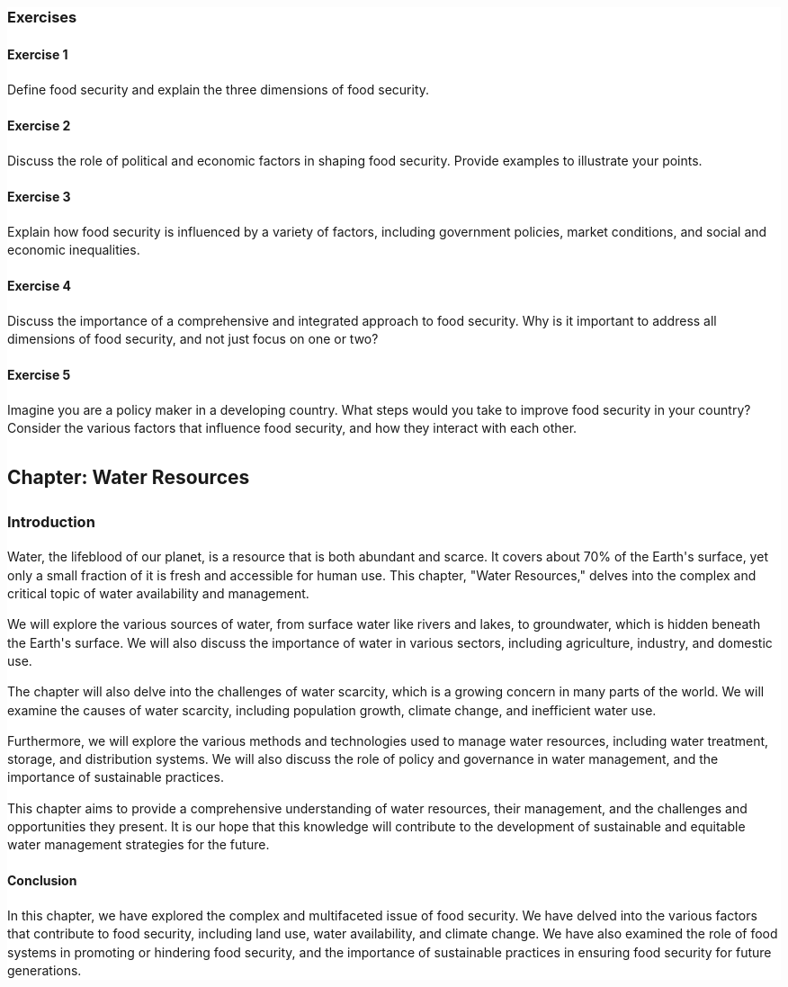### Exercises

#### Exercise 1
Define food security and explain the three dimensions of food security.

#### Exercise 2
Discuss the role of political and economic factors in shaping food security. Provide examples to illustrate your points.

#### Exercise 3
Explain how food security is influenced by a variety of factors, including government policies, market conditions, and social and economic inequalities.

#### Exercise 4
Discuss the importance of a comprehensive and integrated approach to food security. Why is it important to address all dimensions of food security, and not just focus on one or two?

#### Exercise 5
Imagine you are a policy maker in a developing country. What steps would you take to improve food security in your country? Consider the various factors that influence food security, and how they interact with each other.

## Chapter: Water Resources

### Introduction

Water, the lifeblood of our planet, is a resource that is both abundant and scarce. It covers about 70% of the Earth's surface, yet only a small fraction of it is fresh and accessible for human use. This chapter, "Water Resources," delves into the complex and critical topic of water availability and management.

We will explore the various sources of water, from surface water like rivers and lakes, to groundwater, which is hidden beneath the Earth's surface. We will also discuss the importance of water in various sectors, including agriculture, industry, and domestic use. 

The chapter will also delve into the challenges of water scarcity, which is a growing concern in many parts of the world. We will examine the causes of water scarcity, including population growth, climate change, and inefficient water use. 

Furthermore, we will explore the various methods and technologies used to manage water resources, including water treatment, storage, and distribution systems. We will also discuss the role of policy and governance in water management, and the importance of sustainable practices.

This chapter aims to provide a comprehensive understanding of water resources, their management, and the challenges and opportunities they present. It is our hope that this knowledge will contribute to the development of sustainable and equitable water management strategies for the future.




#### Conclusion

In this chapter, we have explored the complex and multifaceted issue of food security. We have delved into the various factors that contribute to food security, including land use, water availability, and climate change. We have also examined the role of food systems in promoting or hindering food security, and the importance of sustainable practices in ensuring food security for future generations.
